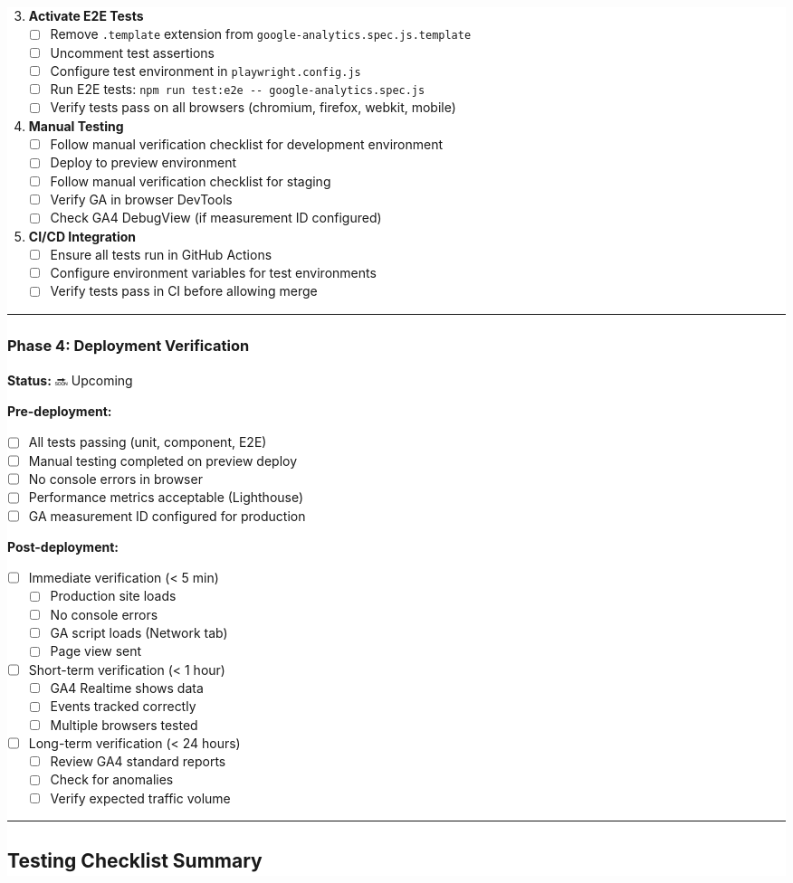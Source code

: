3. **Activate E2E Tests**
   - [ ] Remove `.template` extension from `google-analytics.spec.js.template`
   - [ ] Uncomment test assertions
   - [ ] Configure test environment in `playwright.config.js`
   - [ ] Run E2E tests: `npm run test:e2e -- google-analytics.spec.js`
   - [ ] Verify tests pass on all browsers (chromium, firefox, webkit, mobile)

4. **Manual Testing**
   - [ ] Follow manual verification checklist for development environment
   - [ ] Deploy to preview environment
   - [ ] Follow manual verification checklist for staging
   - [ ] Verify GA in browser DevTools
   - [ ] Check GA4 DebugView (if measurement ID configured)

5. **CI/CD Integration**
   - [ ] Ensure all tests run in GitHub Actions
   - [ ] Configure environment variables for test environments
   - [ ] Verify tests pass in CI before allowing merge

---

### Phase 4: Deployment Verification

**Status:** 🔜 Upcoming

**Pre-deployment:**

- [ ] All tests passing (unit, component, E2E)
- [ ] Manual testing completed on preview deploy
- [ ] No console errors in browser
- [ ] Performance metrics acceptable (Lighthouse)
- [ ] GA measurement ID configured for production

**Post-deployment:**

- [ ] Immediate verification (< 5 min)
  - [ ] Production site loads
  - [ ] No console errors
  - [ ] GA script loads (Network tab)
  - [ ] Page view sent

- [ ] Short-term verification (< 1 hour)
  - [ ] GA4 Realtime shows data
  - [ ] Events tracked correctly
  - [ ] Multiple browsers tested

- [ ] Long-term verification (< 24 hours)
  - [ ] Review GA4 standard reports
  - [ ] Check for anomalies
  - [ ] Verify expected traffic volume

---

## Testing Checklist Summary
